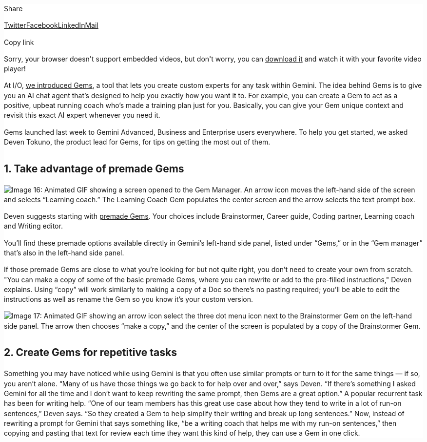 Share

[Twitter](https://twitter.com/intent/tweet?text=5%20tips%20on%20getting%20started%20with%20Gems%2C%20your%20custom%20AI%20experts%20%40google&url=https://blog.google/products/gemini/google-gems-tips/)[Facebook](https://www.facebook.com/sharer/sharer.php?caption=5%20tips%20on%20getting%20started%20with%20Gems%2C%20your%20custom%20AI%20experts&u=https://blog.google/products/gemini/google-gems-tips/)[LinkedIn](https://www.linkedin.com/shareArticle?mini=true&url=https://blog.google/products/gemini/google-gems-tips/&title=5%20tips%20on%20getting%20started%20with%20Gems%2C%20your%20custom%20AI%20experts)[Mail](mailto:?subject=5%20tips%20on%20getting%20started%20with%20Gems%2C%20your%20custom%20AI%20experts&body=CheckoutthisarticleontheKeyword:%0A%0A5%20tips%20on%20getting%20started%20with%20Gems%2C%20your%20custom%20AI%20experts%0A%0ALearnhowtogetstartedwithGems,customizedversionsofGemini.%0A%0Ahttps://blog.google/products/gemini/google-gems-tips/)

Copy link

Sorry, your browser doesn't support embedded videos, but don't worry, you can [download it](https://storage.googleapis.com/gweb-uniblog-publish-prod/original_videos/Gems_End-to-End_Animation_for_Blog_Press_v02_1_1.mp4) and watch it with your favorite video player!

At I/O, [we introduced Gems](https://blog.google/products/gemini/google-gemini-update-may-2024/#personalize-gems), a tool that lets you create custom experts for any task within Gemini. The idea behind Gems is to give you an AI chat agent that’s designed to help you exactly how you want it to. For example, you can create a Gem to act as a positive, upbeat running coach who’s made a training plan just for you. Basically, you can give your Gem unique context and revisit this exact AI expert whenever you need it.

Gems launched last week to Gemini Advanced, Business and Enterprise users everywhere. To help you get started, we asked Deven Tokuno, the product lead for Gems, for tips on getting the most out of them.

1\. Take advantage of premade Gems
----------------------------------

![Image 16: Animated GIF showing a screen opened to the Gem Manager. An arrow icon moves the left-hand side of the screen and selects “Learning coach.” The Learning Coach Gem populates the center screen and the arrow selects the text prompt box.](https://storage.googleapis.com/gweb-uniblog-publish-prod/original_images/b_356209830___Gemini___Use_Gems_Learning_Center___V2.gif)

Deven suggests starting with [premade Gems](https://support.google.com/gemini?p=premade_gems). Your choices include Brainstormer, Career guide, Coding partner, Learning coach and Writing editor.

You’ll find these premade options available directly in Gemini’s left-hand side panel, listed under “Gems,” or in the “Gem manager” that’s also in the left-hand side panel.

If those premade Gems are close to what you’re looking for but not quite right, you don’t need to create your own from scratch. "You can make a copy of some of the basic premade Gems, where you can rewrite or add to the pre-filled instructions," Deven explains. Using “copy” will work similarly to making a copy of a Doc so there’s no pasting required; you’ll be able to edit the instructions as well as rename the Gem so you know it’s your custom version.

![Image 17: Animated GIF showing an arrow icon select the three dot menu icon next to the Brainstormer Gem on the left-hand side panel. The arrow then chooses “make a copy,” and the center of the screen is populated by a copy of the Brainstormer Gem.](https://storage.googleapis.com/gweb-uniblog-publish-prod/original_images/b_356209830___Gemini___Copy_Gems_Learning_Center___V2HalfRes.gif)

2\. Create Gems for repetitive tasks
------------------------------------

Something you may have noticed while using Gemini is that you often use similar prompts or turn to it for the same things — if so, you aren’t alone. “Many of us have those things we go back to for help over and over,” says Deven. “If there’s something I asked Gemini for all the time and I don’t want to keep rewriting the same prompt, then Gems are a great option.” A popular recurrent task has been for writing help. “One of our team members has this great use case about how they tend to write in a lot of run-on sentences,” Deven says. “So they created a Gem to help simplify their writing and break up long sentences.” Now, instead of rewriting a prompt for Gemini that says something like, “be a writing coach that helps me with my run-on sentences,” then copying and pasting that text for review each time they want this kind of help, they can use a Gem in one click.
